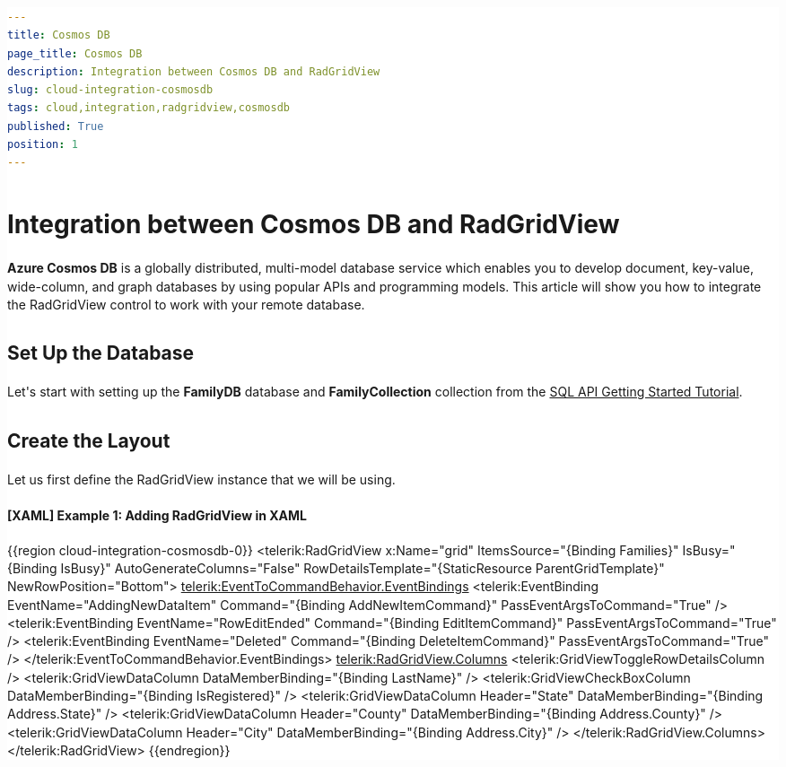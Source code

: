 ```yaml
---
title: Cosmos DB
page_title: Cosmos DB
description: Integration between Cosmos DB and RadGridView
slug: cloud-integration-cosmosdb
tags: cloud,integration,radgridview,cosmosdb
published: True
position: 1
---
```


# Integration between Cosmos DB and RadGridView

**Azure Cosmos DB** is a globally distributed, multi-model database service which enables you to develop document, key-value, wide-column, and graph databases by using popular APIs and programming models. This article will show you how to integrate the RadGridView control to work with your remote database.

## Set Up the Database

 Let's start with setting up the **FamilyDB** database and **FamilyCollection** collection from the [SQL API Getting Started Tutorial](https://docs.microsoft.com/en-us/azure/cosmos-db/sql-api-get-started).

## Create the Layout

Let us first define the RadGridView instance that we will be using.

#### __[XAML] Example 1: Adding RadGridView in XAML__

{{region cloud-integration-cosmosdb-0}}
    <telerik:RadGridView x:Name="grid" 
                            ItemsSource="{Binding Families}"
                            IsBusy="{Binding IsBusy}"
                            AutoGenerateColumns="False"
                            RowDetailsTemplate="{StaticResource ParentGridTemplate}"
                            NewRowPosition="Bottom">
        <telerik:EventToCommandBehavior.EventBindings>
            <telerik:EventBinding EventName="AddingNewDataItem" Command="{Binding AddNewItemCommand}" PassEventArgsToCommand="True" />
            <telerik:EventBinding EventName="RowEditEnded" Command="{Binding EditItemCommand}" PassEventArgsToCommand="True" />
            <telerik:EventBinding EventName="Deleted" Command="{Binding DeleteItemCommand}" PassEventArgsToCommand="True" />
        </telerik:EventToCommandBehavior.EventBindings>
        <telerik:RadGridView.Columns>
            <telerik:GridViewToggleRowDetailsColumn />
            <telerik:GridViewDataColumn DataMemberBinding="{Binding LastName}" />
            <telerik:GridViewCheckBoxColumn DataMemberBinding="{Binding IsRegistered}" />
            <telerik:GridViewDataColumn Header="State" DataMemberBinding="{Binding Address.State}" />
            <telerik:GridViewDataColumn Header="County" DataMemberBinding="{Binding Address.County}" />
            <telerik:GridViewDataColumn Header="City" DataMemberBinding="{Binding Address.City}" />
        </telerik:RadGridView.Columns>
    </telerik:RadGridView>
{{endregion}}

